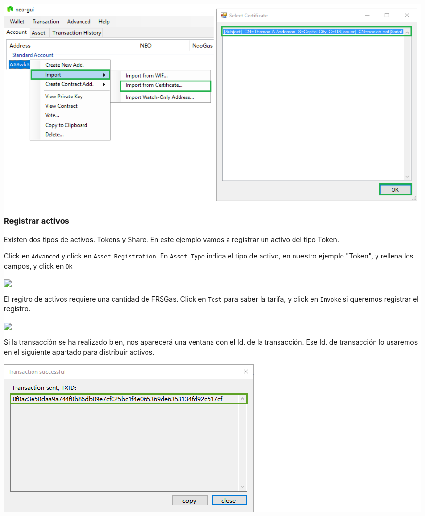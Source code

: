 <img style="vertical-align: middle" src="assets/gui/gui_42.png">


### Registrar activos

Existen dos tipos de activos. Tokens y Share. En este ejemplo vamos a registrar un activo del tipo Token.

Click en `Advanced` y click en `Asset Registration`. En `Asset Type` indica el tipo de activo, en nuestro ejemplo "Token",
y rellena los campos, y click en `Ok`

<img style="vertical-align: middle" src="/assets/gui_43.png">

El regitro de activos requiere una cantidad de FRSGas. Click en `Test` para saber la tarifa, y click en `Invoke` si queremos registrar el registro.

<img style="vertical-align: middle" src="/assets/gui_44.png">

Si la transacción se ha realizado bien, nos aparecerá una ventana con el Id. de la transacción. Ese Id. de transacción lo usaremos en el siguiente apartado para distribuir activos.

<img style="vertical-align: middle" src="assets/gui/gui_45.png">
